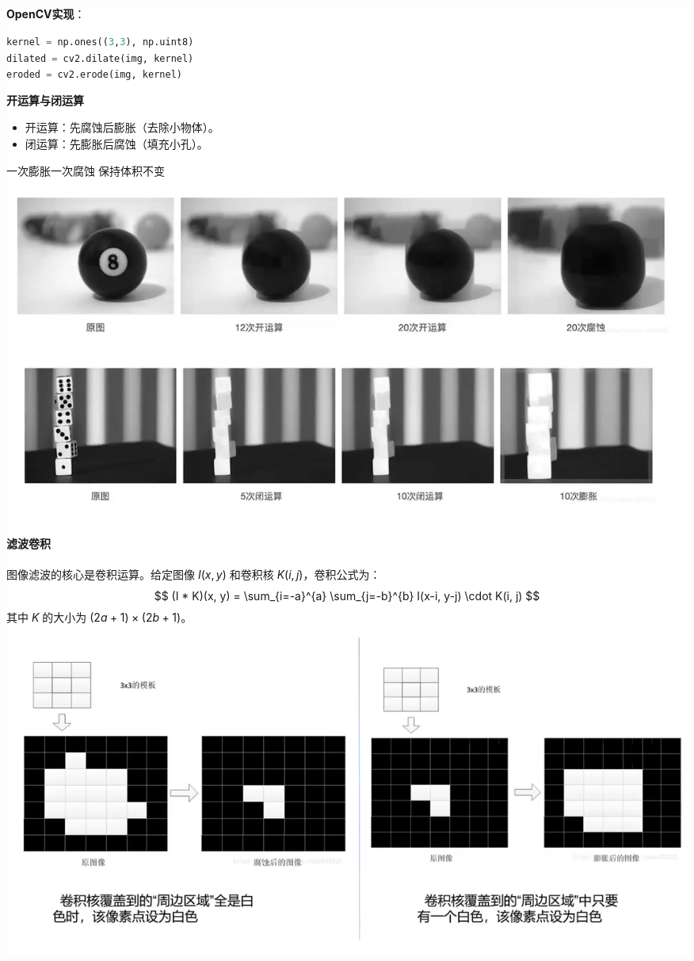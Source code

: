 **OpenCV实现**：
```python
kernel = np.ones((3,3), np.uint8)
dilated = cv2.dilate(img, kernel)
eroded = cv2.erode(img, kernel)
```

**开运算与闭运算**
- 开运算：先腐蚀后膨胀（去除小物体）。
- 闭运算：先膨胀后腐蚀（填充小孔）。

一次膨胀一次腐蚀 保持体积不变

![](./images/视觉组培训/image-12.png)

#### 滤波卷积

图像滤波的核心是卷积运算。给定图像 $I(x, y)$ 和卷积核 $K(i, j)$，卷积公式为：
$$
(I * K)(x, y) = \sum_{i=-a}^{a} \sum_{j=-b}^{b} I(x-i, y-j) \cdot K(i, j)
$$
其中 $K$ 的大小为 $(2a+1) \times (2b+1)$。

![](./images/视觉组培训/image-10.png)

